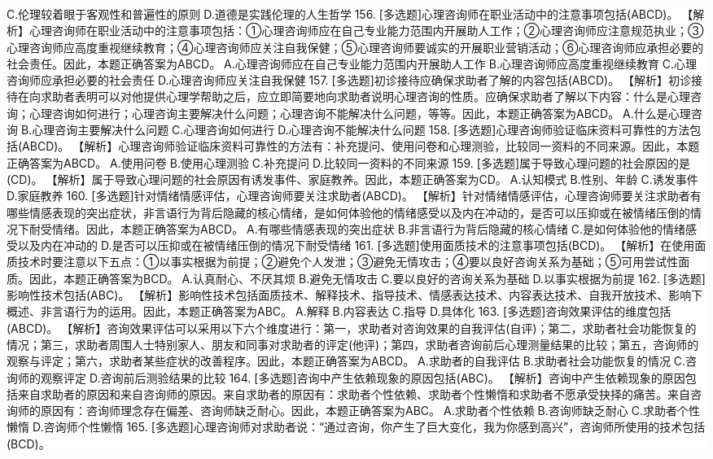 C.伦理较着眼于客观性和普遍性的原则
D.道德是实践伦理的人生哲学
156. [多选题]心理咨询师在职业活动中的注意事项包括(ABCD)。
【解析】心理咨询师在职业活动中的注意事项包括：①心理咨询师应在自己专业能力范围内开展助人工作；②心理咨询师应注意规范执业；③心理咨询师应高度重视继续教育；④心理咨询师应关注自我保健；⑤心理咨询师要诚实的开展职业营销活动；⑥心理咨询师应承担必要的社会责任。因此，本题正确答案为ABCD。
A.心理咨询师应在自己专业能力范围内开展助人工作
B.心理咨询师应高度重视继续教育
C.心理咨询师应承担必要的社会责任
D.心理咨询师应关注自我保健
157. [多选题]初诊接待应确保求助者了解的内容包括(ABCD)。
【解析】初诊接待在向求助者表明可以对他提供心理学帮助之后，应立即简要地向求助者说明心理咨询的性质。应确保求助者了解以下内容：什么是心理咨询；心理咨询如何进行；心理咨询主要解决什么问题；心理咨询不能解决什么问题，等等。因此，本题正确答案为ABCD。
A.什么是心理咨询
B.心理咨询主要解决什么问题
C.心理咨询如何进行
D.心理咨询不能解决什么问题
158. [多选题]心理咨询师验证临床资料可靠性的方法包括(ABCD)。
【解析】心理咨询师验证临床资料可靠性的方法有：补充提问、使用问卷和心理测验，比较同一资料的不同来源。因此，本题正确答案为ABCD。
A.使用问卷
B.使用心理测验
C.补充提问
D.比较同一资料的不同来源
159. [多选题]属于导致心理问题的社会原因的是(CD)。
【解析】属于导致心理问题的社会原因有诱发事件、家庭教养。因此，本题正确答案为CD。
A.认知模式
B.性别、年龄
C.诱发事件
D.家庭教养
160. [多选题]针对情绪情感评估，心理咨询师要关注求助者(ABCD)。
【解析】针对情绪情感评估，心理咨询师要关注求助者有哪些情感表现的突出症状，非言语行为背后隐藏的核心情绪，是如何体验他的情绪感受以及内在冲动的，是否可以压抑或在被情绪压倒的情况下耐受情绪。因此，本题正确答案为ABCD。
A.有哪些情感表现的突出症状
B.非言语行为背后隐藏的核心情绪
C.是如何体验他的情绪感受以及内在冲动的
D.是否可以压抑或在被情绪压倒的情况下耐受情绪
161. [多选题]使用面质技术的注意事项包括(BCD)。
【解析】在使用面质技术时要注意以下五点：①以事实根据为前提；②避免个人发泄；③避免无情攻击；④要以良好咨询关系为基础；⑤可用尝试性面质。因此，本题正确答案为BCD。
A.认真耐心、不厌其烦
B.避免无情攻击
C.要以良好的咨询关系为基础
D.以事实根据为前提
162. [多选题]影响性技术包括(ABC)。
【解析】影响性技术包括面质技术、解释技术、指导技术、情感表达技术、内容表达技术、自我开放技术、影响下概述、非言语行为的运用。因此，本题正确答案为ABC。
A.解释
B.内容表达
C.指导
D.具体化
163. [多选题]咨询效果评估的维度包括(ABCD)。
【解析】咨询效果评估可以采用以下六个维度进行：第一，求助者对咨询效果的自我评估(自评)；第二，求助者社会功能恢复的情况；第三，求助者周围人士特别家人、朋友和同事对求助者的评定(他评)；第四，求助者咨询前后心理测量结果的比较；第五，咨询师的观察与评定；第六，求助者某些症状的改善程序。因此，本题正确答案为ABCD。
A.求助者的自我评估
B.求助者社会功能恢复的情况
C.咨询师的观察评定
D.咨询前后测验结果的比较
164. [多选题]咨询中产生依赖现象的原因包括(ABC)。
【解析】咨询中产生依赖现象的原因包括来自求助者的原因和来自咨询师的原因。来自求助者的原因有：求助者个性依赖、求助者个性懒惰和求助者不愿承受抉择的痛苦。来自咨询师的原因有：咨询师理念存在偏差、咨询师缺乏耐心。因此，本题正确答案为ABC。
A.求助者个性依赖
B.咨询师缺乏耐心
C.求助者个性懒惰
D.咨询师个性懒惰
165. [多选题]心理咨询师对求助者说：“通过咨询，你产生了巨大变化，我为你感到高兴”，咨询师所使用的技术包括(BCD)。